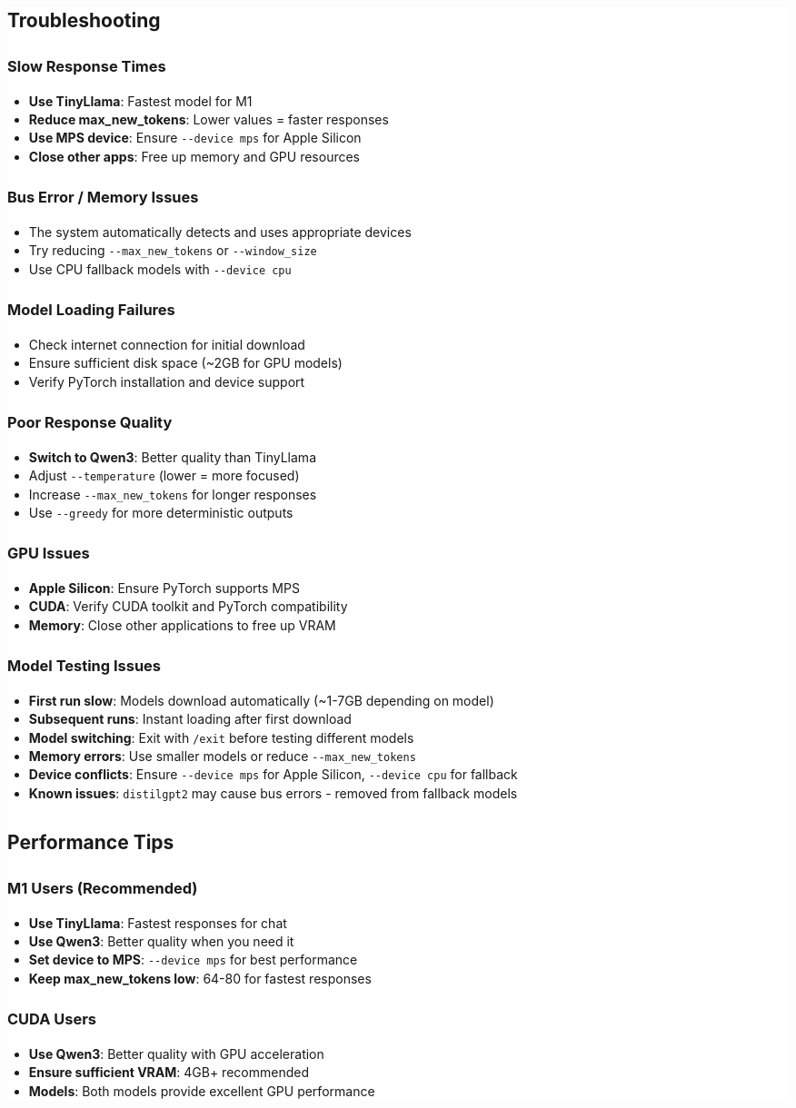 ## Troubleshooting

### Slow Response Times
- **Use TinyLlama**: Fastest model for M1
- **Reduce max_new_tokens**: Lower values = faster responses
- **Use MPS device**: Ensure `--device mps` for Apple Silicon
- **Close other apps**: Free up memory and GPU resources

### Bus Error / Memory Issues
- The system automatically detects and uses appropriate devices
- Try reducing `--max_new_tokens` or `--window_size`
- Use CPU fallback models with `--device cpu`

### Model Loading Failures
- Check internet connection for initial download
- Ensure sufficient disk space (~2GB for GPU models)
- Verify PyTorch installation and device support

### Poor Response Quality
- **Switch to Qwen3**: Better quality than TinyLlama
- Adjust `--temperature` (lower = more focused)
- Increase `--max_new_tokens` for longer responses
- Use `--greedy` for more deterministic outputs

### GPU Issues
- **Apple Silicon**: Ensure PyTorch supports MPS
- **CUDA**: Verify CUDA toolkit and PyTorch compatibility
- **Memory**: Close other applications to free up VRAM

### Model Testing Issues
- **First run slow**: Models download automatically (~1-7GB depending on model)
- **Subsequent runs**: Instant loading after first download
- **Model switching**: Exit with `/exit` before testing different models
- **Memory errors**: Use smaller models or reduce `--max_new_tokens`
- **Device conflicts**: Ensure `--device mps` for Apple Silicon, `--device cpu` for fallback
- **Known issues**: `distilgpt2` may cause bus errors - removed from fallback models

## Performance Tips

### M1 Users (Recommended)
- **Use TinyLlama**: Fastest responses for chat
- **Use Qwen3**: Better quality when you need it
- **Set device to MPS**: `--device mps` for best performance
- **Keep max_new_tokens low**: 64-80 for fastest responses

### CUDA Users
- **Use Qwen3**: Better quality with GPU acceleration
- **Ensure sufficient VRAM**: 4GB+ recommended
- **Models**: Both models provide excellent GPU performance
